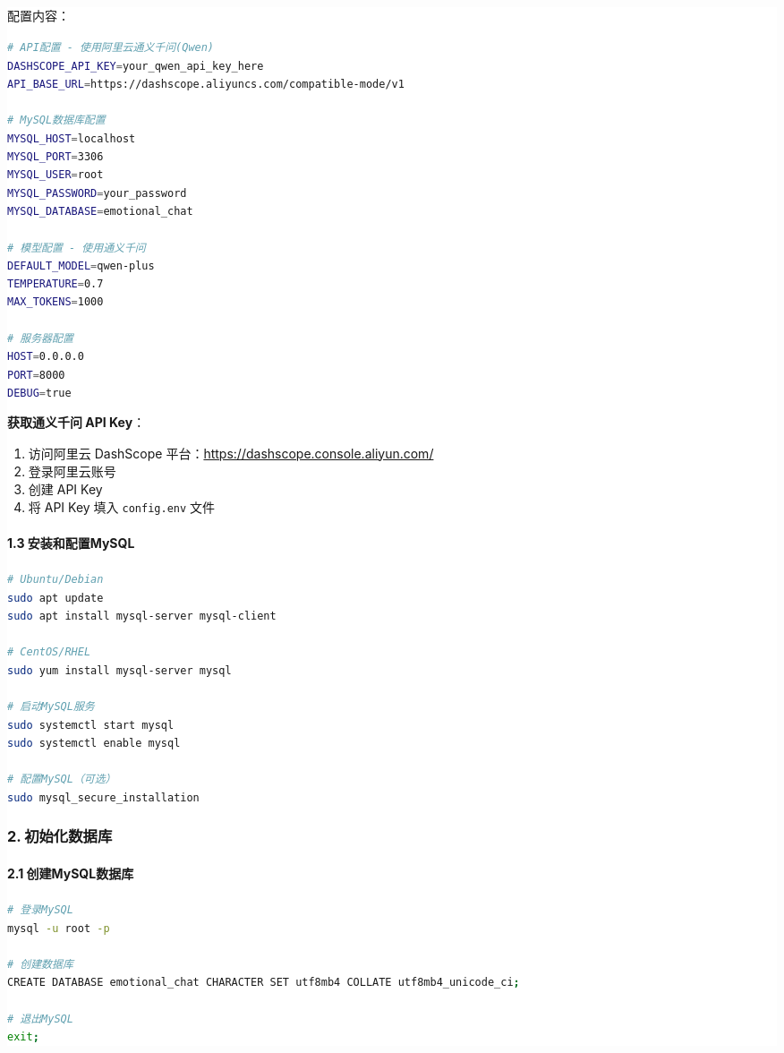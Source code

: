 配置内容：
```bash
# API配置 - 使用阿里云通义千问(Qwen)
DASHSCOPE_API_KEY=your_qwen_api_key_here
API_BASE_URL=https://dashscope.aliyuncs.com/compatible-mode/v1

# MySQL数据库配置
MYSQL_HOST=localhost
MYSQL_PORT=3306
MYSQL_USER=root
MYSQL_PASSWORD=your_password
MYSQL_DATABASE=emotional_chat

# 模型配置 - 使用通义千问
DEFAULT_MODEL=qwen-plus
TEMPERATURE=0.7
MAX_TOKENS=1000

# 服务器配置
HOST=0.0.0.0
PORT=8000
DEBUG=true
```

**获取通义千问 API Key**：
1. 访问阿里云 DashScope 平台：https://dashscope.console.aliyun.com/
2. 登录阿里云账号
3. 创建 API Key
4. 将 API Key 填入 `config.env` 文件

#### 1.3 安装和配置MySQL
```bash
# Ubuntu/Debian
sudo apt update
sudo apt install mysql-server mysql-client

# CentOS/RHEL
sudo yum install mysql-server mysql

# 启动MySQL服务
sudo systemctl start mysql
sudo systemctl enable mysql

# 配置MySQL（可选）
sudo mysql_secure_installation
```

### 2. 初始化数据库

#### 2.1 创建MySQL数据库
```bash
# 登录MySQL
mysql -u root -p

# 创建数据库
CREATE DATABASE emotional_chat CHARACTER SET utf8mb4 COLLATE utf8mb4_unicode_ci;

# 退出MySQL
exit;
```
